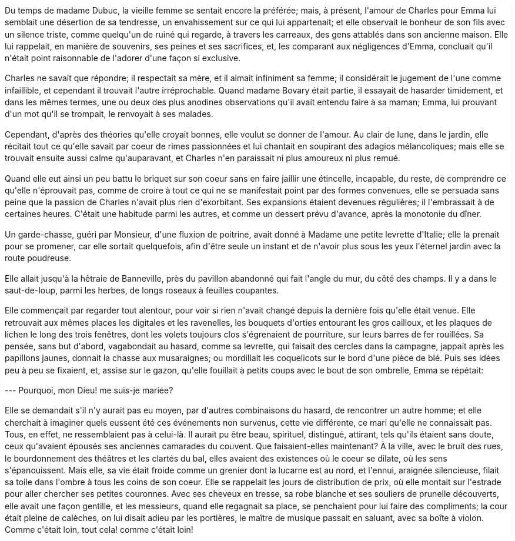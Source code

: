 Du temps de madame Dubuc, la vieille femme se sentait encore la préférée; mais, à présent, l'amour de Charles pour Emma lui semblait une désertion de sa tendresse, un envahissement sur ce qui lui appartenait; et elle observait le bonheur de son fils avec un silence triste, comme quelqu'un de ruiné qui regarde, à travers les carreaux, des gens attablés dans son ancienne maison. Elle lui rappelait, en manière de souvenirs, ses peines et ses sacrifices, et, les comparant aux négligences d'Emma, concluait qu'il n'était point raisonnable de l'adorer d'une façon si exclusive.

Charles ne savait que répondre; il respectait sa mère, et il aimait infiniment sa femme; il considérait le jugement de l'une comme infaillible, et cependant il trouvait l'autre irréprochable. Quand madame Bovary était partie, il essayait de hasarder timidement, et dans les mêmes termes, une ou deux des plus anodines observations qu'il avait entendu faire à sa maman; Emma, lui prouvant d'un mot qu'il se trompait, le renvoyait à ses malades.

Cependant, d'après des théories qu'elle croyait bonnes, elle voulut se donner de l'amour. Au clair de lune, dans le jardin, elle récitait tout ce qu'elle savait par coeur de rimes passionnées et lui chantait en soupirant des adagios mélancoliques; mais elle se trouvait ensuite aussi calme qu'auparavant, et Charles n'en paraissait ni plus amoureux ni plus remué.

Quand elle eut ainsi un peu battu le briquet sur son coeur sans en faire jaillir une étincelle, incapable, du reste, de comprendre ce qu'elle n'éprouvait pas, comme de croire à tout ce qui ne se manifestait point par des formes convenues, elle se persuada sans peine que la passion de Charles n'avait plus rien d'exorbitant. Ses expansions étaient devenues régulières; il l'embrassait à de certaines heures. C'était une habitude parmi les autres, et comme un dessert prévu d'avance, après la monotonie du dîner.

Un garde-chasse, guéri par Monsieur, d'une fluxion de poitrine, avait donné à Madame une petite levrette d'Italie; elle la prenait pour se promener, car elle sortait quelquefois, afin d'être seule un instant et de n'avoir plus sous les yeux l'éternel jardin avec la route poudreuse.

Elle allait jusqu'à la hêtraie de Banneville, près du pavillon abandonné qui fait l'angle du mur, du côté des champs. Il y a dans le saut-de-loup, parmi les herbes, de longs roseaux à feuilles coupantes.

Elle commençait par regarder tout alentour, pour voir si rien n'avait changé depuis la dernière fois qu'elle était venue. Elle retrouvait aux mêmes places les digitales et les ravenelles, les bouquets d'orties entourant les gros cailloux, et les plaques de lichen le long des trois fenêtres, dont les volets toujours clos s'égrenaient de pourriture, sur leurs barres de fer rouillées. Sa pensée, sans but d'abord, vagabondait au hasard, comme sa levrette, qui faisait des cercles dans la campagne, jappait après les papillons jaunes, donnait la chasse aux musaraignes; ou mordillait les coquelicots sur le bord d'une pièce de blé. Puis ses idées peu à peu se fixaient, et, assise sur le gazon, qu'elle fouillait à petits coups avec le bout de son ombrelle, Emma se répétait:

--- Pourquoi, mon Dieu! me suis-je mariée?

Elle se demandait s'il n'y aurait pas eu moyen, par d'autres combinaisons du hasard, de rencontrer un autre homme; et elle cherchait à imaginer quels eussent été ces événements non survenus, cette vie différente, ce mari qu'elle ne connaissait pas. Tous, en effet, ne ressemblaient pas à celui-là. Il aurait pu être beau, spirituel, distingué, attirant, tels qu'ils étaient sans doute, ceux qu'avaient épousés ses anciennes camarades du couvent. Que faisaient-elles maintenant? À la ville, avec le bruit des rues, le bourdonnement des théâtres et les clartés du bal, elles avaient des existences où le coeur se dilate, où les sens s'épanouissent. Mais elle, sa vie était froide comme un grenier dont la lucarne est au nord, et l'ennui, araignée silencieuse, filait sa toile dans l'ombre à tous les coins de son coeur. Elle se rappelait les jours de distribution de prix, où elle montait sur l'estrade pour aller chercher ses petites couronnes. Avec ses cheveux en tresse, sa robe blanche et ses souliers de prunelle découverts, elle avait une façon gentille, et les messieurs, quand elle regagnait sa place, se penchaient pour lui faire des compliments; la cour était pleine de calèches, on lui disait adieu par les portières, le maître de musique passait en saluant, avec sa boîte à violon. Comme c'était loin, tout cela! comme c'était loin!
